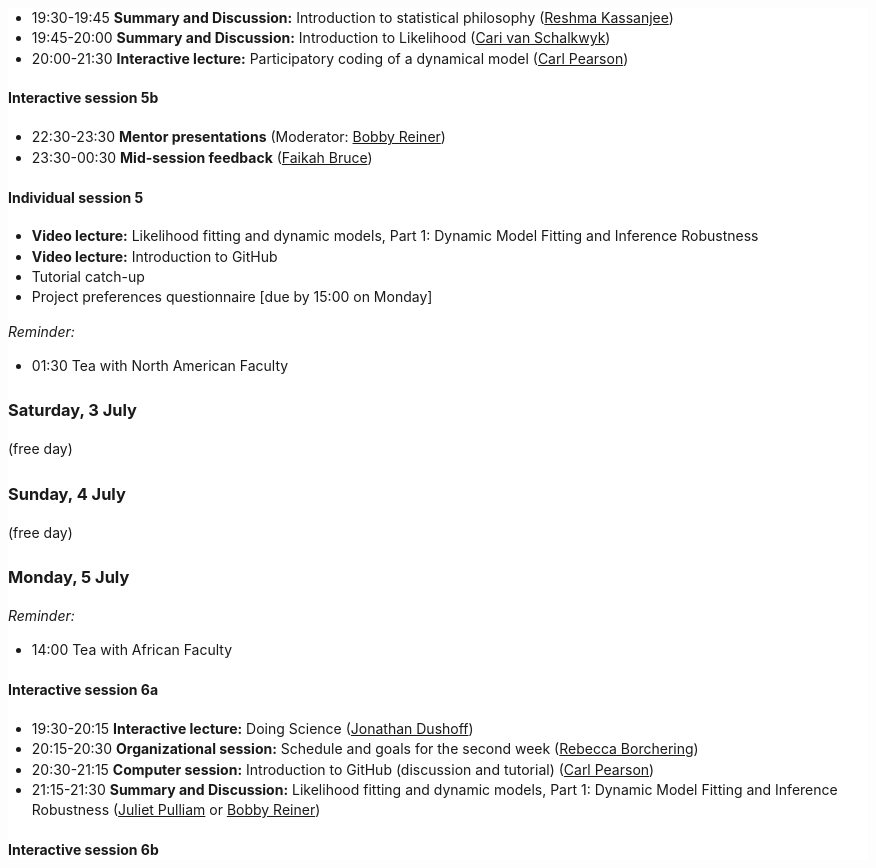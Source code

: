 
- 19:30-19:45 **Summary and Discussion:** Introduction to statistical philosophy ([Reshma Kassanjee]({{site.subdomainurl}}/team/kassanjee/))
- 19:45-20:00 **Summary and Discussion:** Introduction to Likelihood ([Cari van Schalkwyk]({{site.subdomainurl}}/team/vanschalkwyk/)) 
- 20:00-21:30 **Interactive lecture:** Participatory coding of a dynamical model ([Carl Pearson]({{site.subdomainurl}}/team/pearson/))

#### Interactive session 5b


- 22:30-23:30 **Mentor presentations** (Moderator: [Bobby Reiner]({{site.subdomainurl}}/team/reiner/)) 
- 23:30-00:30 **Mid-session feedback** ([Faikah Bruce]({{site.subdomainurl}}/team/bruce/)) 

#### Individual session 5

- **Video lecture:** Likelihood fitting and dynamic models, Part 1: Dynamic Model Fitting and Inference Robustness 
- **Video lecture:** Introduction to GitHub 
- Tutorial catch-up
- Project preferences questionnaire [due by 15:00 on Monday]

_Reminder:_

- 01:30 Tea with North American Faculty

### Saturday, 3 July

(free day)

### Sunday, 4 July

(free day)


### Monday, 5 July

_Reminder:_

- 14:00 Tea with African Faculty

#### Interactive session 6a


- 19:30-20:15 **Interactive lecture:** Doing Science ([Jonathan Dushoff]({{site.subdomainurl}}/team/dushoff/))
- 20:15-20:30 **Organizational session:** Schedule and goals for the second week ([Rebecca Borchering]({{site.subdomainurl}}/team/borchering/))
- 20:30-21:15 **Computer session:** Introduction to GitHub (discussion and tutorial) ([Carl Pearson]({{site.subdomainurl}}/team/pearson/))
- 21:15-21:30 **Summary and Discussion:**  Likelihood fitting and dynamic models, Part 1: Dynamic Model Fitting and Inference Robustness ([Juliet Pulliam]({{site.subdomainurl}}/team/pulliam/) or [Bobby Reiner]({{site.subdomainurl}}/team/reiner/))

#### Interactive session 6b
